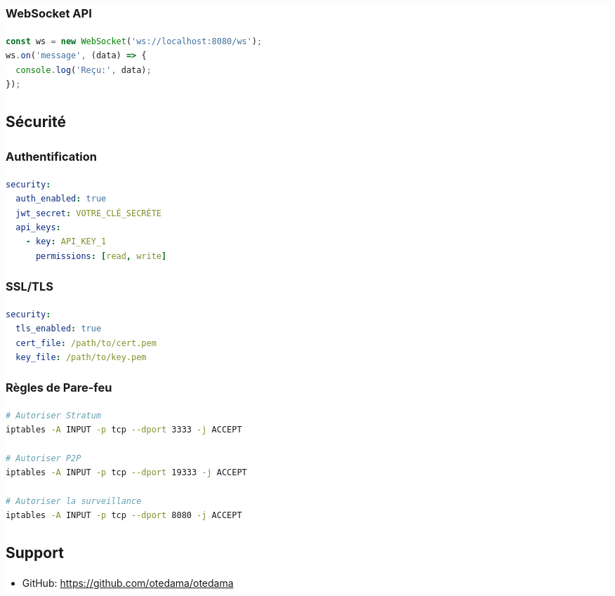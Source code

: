 ### WebSocket API
```javascript
const ws = new WebSocket('ws://localhost:8080/ws');
ws.on('message', (data) => {
  console.log('Reçu:', data);
});
```

## Sécurité

### Authentification
```yaml
security:
  auth_enabled: true
  jwt_secret: VOTRE_CLÉ_SECRÈTE
  api_keys:
    - key: API_KEY_1
      permissions: [read, write]
```

### SSL/TLS
```yaml
security:
  tls_enabled: true
  cert_file: /path/to/cert.pem
  key_file: /path/to/key.pem
```

### Règles de Pare-feu
```bash
# Autoriser Stratum
iptables -A INPUT -p tcp --dport 3333 -j ACCEPT

# Autoriser P2P
iptables -A INPUT -p tcp --dport 19333 -j ACCEPT

# Autoriser la surveillance
iptables -A INPUT -p tcp --dport 8080 -j ACCEPT
```

## Support

- GitHub: https://github.com/otedama/otedama
